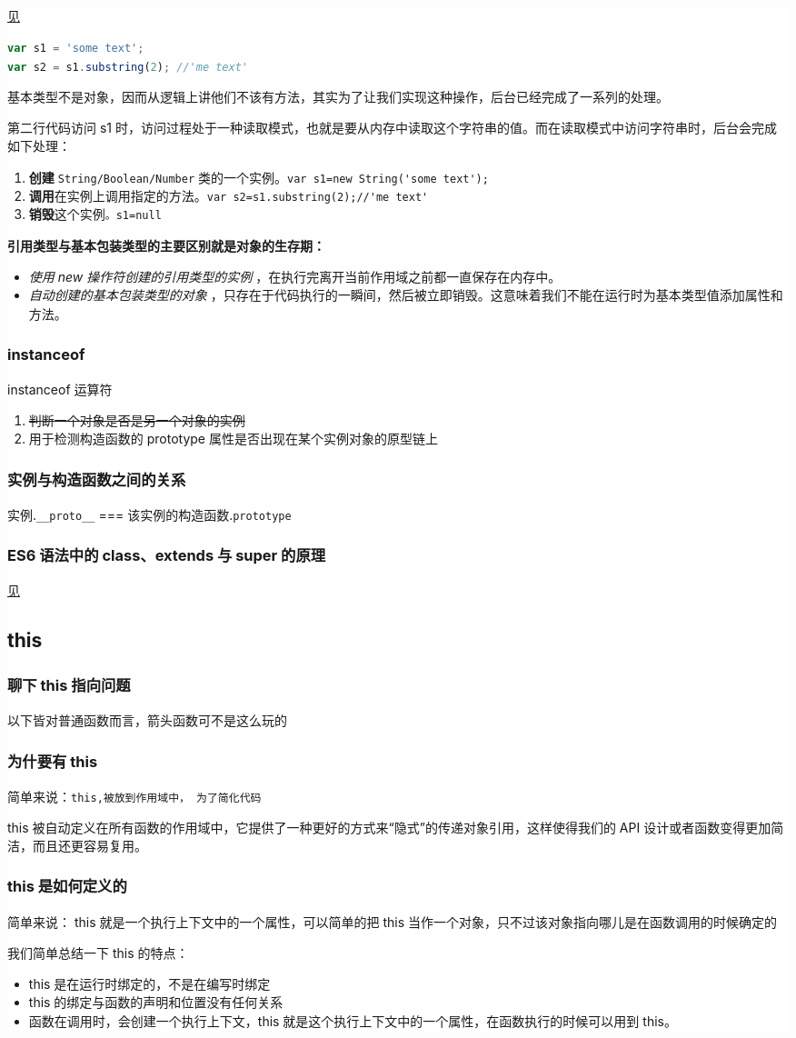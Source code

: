 <a href="https://www.cnblogs.com/venoral/p/5243189.html" target="_blank" >见</a>

```js
var s1 = 'some text';
var s2 = s1.substring(2); //'me text'
```

基本类型不是对象，因而从逻辑上讲他们不该有方法，其实为了让我们实现这种操作，后台已经完成了一系列的处理。

第二行代码访问 s1 时，访问过程处于一种读取模式，也就是要从内存中读取这个字符串的值。而在读取模式中访问字符串时，后台会完成如下处理：

1. **创建** `String/Boolean/Number` 类的一个实例。`var s1=new String('some text');`
2. **调用**在实例上调用指定的方法。`var s2=s1.substring(2);//'me text'`
3. **销毁**这个实例`。s1=null`

**引用类型与基本包装类型的主要区别就是对象的生存期：**

- _使用 new 操作符创建的引用类型的实例_ ，在执行完离开当前作用域之前都一直保存在内存中。
- _自动创建的基本包装类型的对象_ ，只存在于代码执行的一瞬间，然后被立即销毁。这意味着我们不能在运行时为基本类型值添加属性和方法。

### instanceof

instanceof 运算符

1. ~~判断一个对象是否是另一个对象的实例~~
2. 用于检测构造函数的 prototype 属性是否出现在某个实例对象的原型链上

### 实例与构造函数之间的关系

实例.`__proto__` === 该实例的构造函数.`prototype`

### ES6 语法中的 class、extends 与 super 的原理

<a href="https://www.cnblogs.com/rencoo/p/11879150.html" target="_blank" >见</a>

## this

### 聊下 this 指向问题

以下皆对普通函数而言，箭头函数可不是这么玩的

### 为什要有 this

简单来说：`this,被放到作用域中， 为了简化代码`

this 被自动定义在所有函数的作用域中，它提供了一种更好的方式来“隐式”的传递对象引用，这样使得我们的 API 设计或者函数变得更加简洁，而且还更容易复用。

### this 是如何定义的

简单来说： this 就是一个执行上下文中的一个属性，可以简单的把 this 当作一个对象，只不过该对象指向哪儿是在函数调用的时候确定的

我们简单总结一下 this 的特点：

- this 是在运行时绑定的，不是在编写时绑定
- this 的绑定与函数的声明和位置没有任何关系
- 函数在调用时，会创建一个执行上下文，this 就是这个执行上下文中的一个属性，在函数执行的时候可以用到 this。
